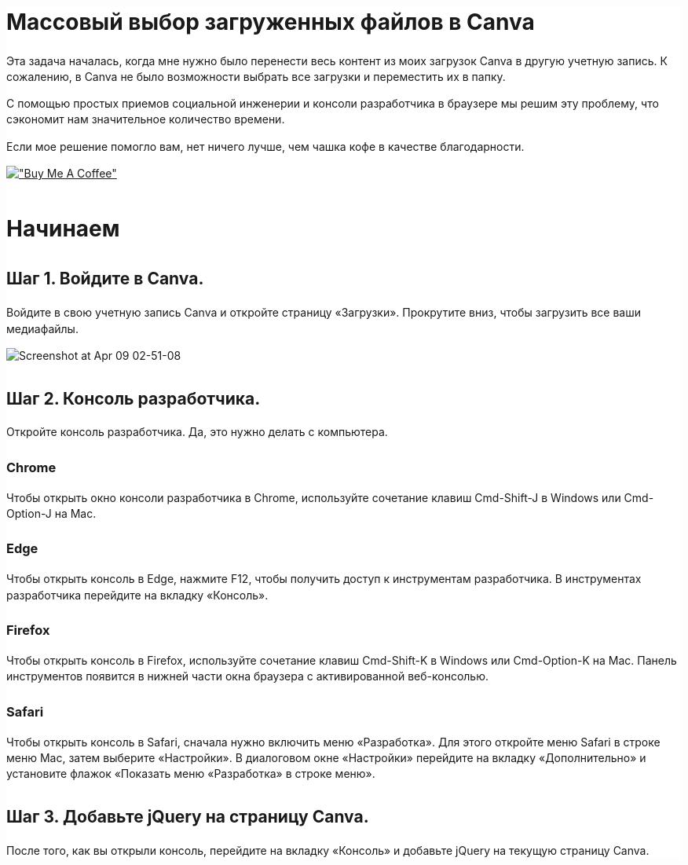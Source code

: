 # Массовый выбор загруженных файлов в Canva

Эта задача началась, когда мне нужно было перенести весь контент из моих загрузок Canva в другую учетную запись. К сожалению, в Canva не было возможности выбрать все загрузки и переместить их в папку.

С помощью простых приемов социальной инженерии и консоли разработчика в браузере мы решим эту проблему, что сэкономит нам значительное количество времени.

Если мое решение помогло вам, нет ничего лучше, чем чашка кофе в качестве благодарности.

[!["Buy Me A Coffee"](https://www.buymeacoffee.com/assets/img/custom_images/orange_img.png)](https://www.tinkoff.ru/rm/komlev.sergey1/VA5qr35365)

# Начинаем

## Шаг 1. Войдите в Canva.

Войдите в свою учетную запись Canva и откройте страницу «Загрузки». Прокрутите вниз, чтобы загрузить все ваши медиафайлы.

<img width="467" alt="Screenshot at Apr 09 02-51-08" src="https://user-images.githubusercontent.com/40078038/230747258-5bfc2291-29e9-4331-b1fc-0334e41e5f58.png">

## Шаг 2. Консоль разработчика.

Откройте консоль разработчика. Да, это нужно делать с компьютера.

### Chrome
Чтобы открыть окно консоли разработчика в Chrome, используйте сочетание клавиш Cmd-Shift-J в Windows или Cmd-Option-J на Mac.

###  Edge
Чтобы открыть консоль в Edge, нажмите F12, чтобы получить доступ к инструментам разработчика. В инструментах разработчика перейдите на вкладку «Консоль».

###  Firefox
Чтобы открыть консоль в Firefox, используйте сочетание клавиш Cmd-Shift-K в Windows или Cmd-Option-K на Mac. Панель инструментов появится в нижней части окна браузера с активированной веб-консолью.

###  Safari
Чтобы открыть консоль в Safari, сначала нужно включить меню «Разработка». Для этого откройте меню Safari в строке меню Mac, затем выберите «Настройки». В диалоговом окне «Настройки» перейдите на вкладку «Дополнительно» и установите флажок «Показать меню «Разработка» в строке меню».

## Шаг 3. Добавьте jQuery на страницу Canva.

После того, как вы открыли консоль, перейдите на вкладку «Консоль» и добавьте jQuery на текущую страницу Canva.

